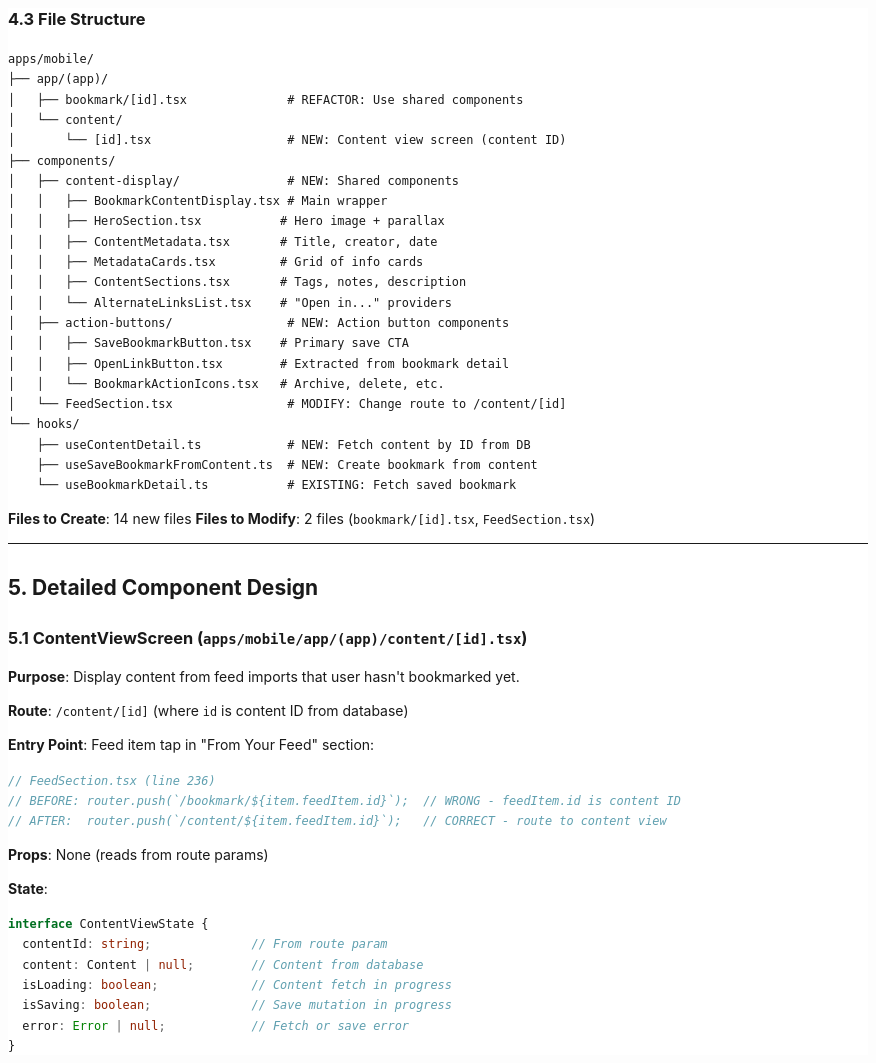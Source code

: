 ### 4.3 File Structure

```
apps/mobile/
├── app/(app)/
│   ├── bookmark/[id].tsx              # REFACTOR: Use shared components
│   └── content/
│       └── [id].tsx                   # NEW: Content view screen (content ID)
├── components/
│   ├── content-display/               # NEW: Shared components
│   │   ├── BookmarkContentDisplay.tsx # Main wrapper
│   │   ├── HeroSection.tsx           # Hero image + parallax
│   │   ├── ContentMetadata.tsx       # Title, creator, date
│   │   ├── MetadataCards.tsx         # Grid of info cards
│   │   ├── ContentSections.tsx       # Tags, notes, description
│   │   └── AlternateLinksList.tsx    # "Open in..." providers
│   ├── action-buttons/                # NEW: Action button components
│   │   ├── SaveBookmarkButton.tsx    # Primary save CTA
│   │   ├── OpenLinkButton.tsx        # Extracted from bookmark detail
│   │   └── BookmarkActionIcons.tsx   # Archive, delete, etc.
│   └── FeedSection.tsx                # MODIFY: Change route to /content/[id]
└── hooks/
    ├── useContentDetail.ts            # NEW: Fetch content by ID from DB
    ├── useSaveBookmarkFromContent.ts  # NEW: Create bookmark from content
    └── useBookmarkDetail.ts           # EXISTING: Fetch saved bookmark
```

**Files to Create**: 14 new files
**Files to Modify**: 2 files (`bookmark/[id].tsx`, `FeedSection.tsx`)

---

## 5. Detailed Component Design

### 5.1 ContentViewScreen (`apps/mobile/app/(app)/content/[id].tsx`)

**Purpose**: Display content from feed imports that user hasn't bookmarked yet.

**Route**: `/content/[id]` (where `id` is content ID from database)

**Entry Point**: Feed item tap in "From Your Feed" section:
```typescript
// FeedSection.tsx (line 236)
// BEFORE: router.push(`/bookmark/${item.feedItem.id}`);  // WRONG - feedItem.id is content ID
// AFTER:  router.push(`/content/${item.feedItem.id}`);   // CORRECT - route to content view
```

**Props**: None (reads from route params)

**State**:
```typescript
interface ContentViewState {
  contentId: string;              // From route param
  content: Content | null;        // Content from database
  isLoading: boolean;             // Content fetch in progress
  isSaving: boolean;              // Save mutation in progress
  error: Error | null;            // Fetch or save error
}
```
